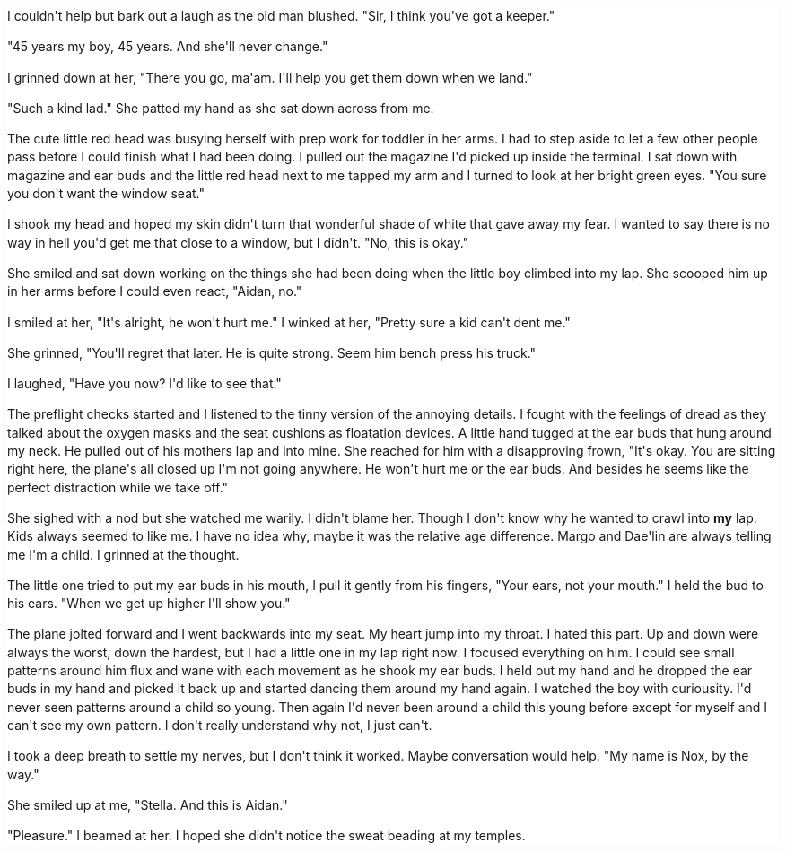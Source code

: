 I couldn't help but bark out a laugh as the old man blushed.  "Sir, I think you've got a keeper."

"45 years my boy, 45 years.  And she'll never change."

I grinned down at her, "There you go, ma'am.  I'll help you get them down when we land."

"Such a kind lad."  She patted my hand as she sat down across from me.

The cute little red head was busying herself with prep work for toddler in her arms.  I had to step aside to let a few other people pass before I could finish what I had been doing.  I pulled out the magazine I'd picked up inside the terminal.  I sat down with magazine and ear buds and the little red head next to me tapped my arm and I turned to look at her bright green eyes.  "You sure you don't want the window seat."

I shook my head and hoped my skin didn't turn that wonderful shade of white that gave away my fear.  I wanted to say there is no way in hell you'd get me that close to a window, but I didn't.  "No, this is okay."

She smiled and sat down working on the things she had been doing when the little boy climbed into my lap.  She scooped him up in her arms before I could even react, "Aidan, no."

I smiled at her, "It's alright, he won't hurt me." I winked at her, "Pretty sure a kid can't dent me."

She grinned, "You'll regret that later.  He is quite strong.  Seem him bench press his truck."

I laughed, "Have you now?  I'd like to see that."  

The preflight checks started and I listened to the tinny version of the annoying details.  I fought with the feelings of dread as they talked about the oxygen masks and the seat cushions as floatation devices. A little hand tugged at the ear buds that hung around my neck.  He pulled out of his mothers lap and into mine.  She reached for him with a disapproving frown, "It's okay.  You are sitting right here, the plane's all closed up I'm not going anywhere.  He won't hurt me or the ear buds.  And besides he seems like the perfect distraction while we take off."

She sighed with a nod but she watched me warily.  I didn't blame her.  Though I don't know why he wanted to crawl into **my** lap.  Kids always seemed to like me.  I have no idea why, maybe it was the relative age difference.  Margo and Dae'lin are always telling me I'm a child.  I grinned at the thought.

The little one tried to put my ear buds in his mouth, I pull it gently from his fingers, "Your ears, not your mouth."  I held the bud to his ears.  "When we get up higher I'll show you."

The plane jolted forward and I went backwards into my seat. My heart jump into my throat.  I hated this part.  Up and down were always the worst, down the hardest, but I had a little one in my lap right now.  I focused everything on him.  I could see small patterns around him flux and wane with each movement as he shook my ear buds.  I held out my hand and he dropped the ear buds in my hand and picked it back up and started dancing them around my hand again.  I watched the boy with curiousity.  I'd never seen patterns around a child so young.  Then again I'd never been around a child this young before except for myself and I can't see my own pattern.  I don't really understand why not, I just can't.

I took a deep breath to settle my nerves, but I don't think it worked.  Maybe conversation would help.  "My name is Nox, by the way."

She smiled up at me, "Stella.  And this is Aidan."

"Pleasure."  I beamed at her.  I hoped she didn't notice the sweat beading at my temples.  
